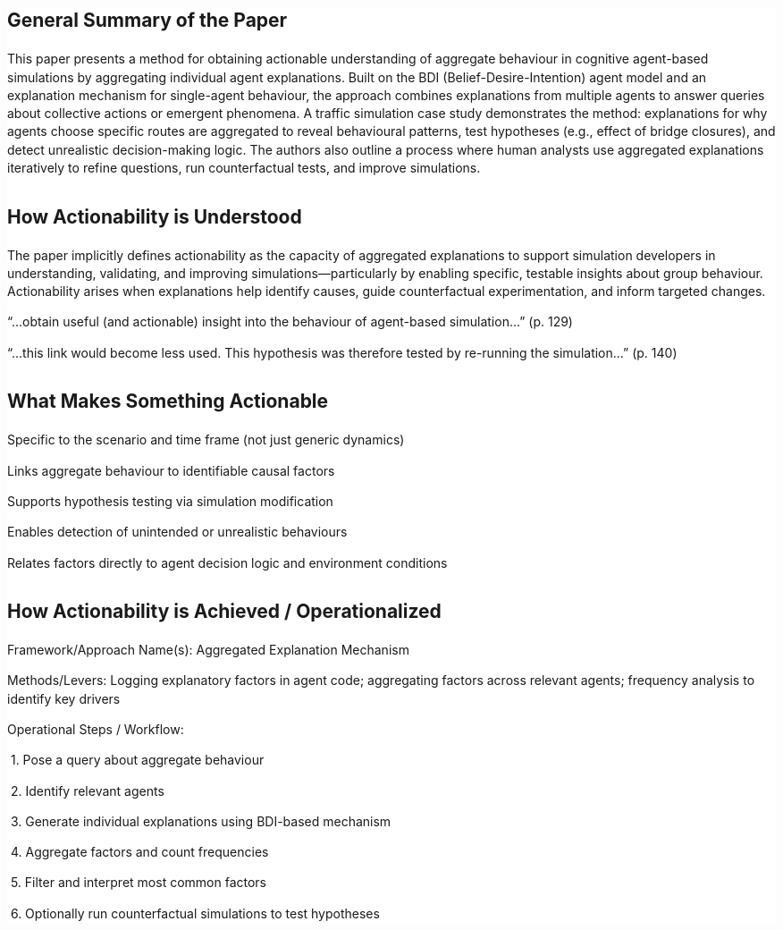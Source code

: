 ## General Summary of the Paper
This paper presents a method for obtaining actionable understanding of aggregate behaviour in cognitive agent-based simulations by aggregating individual agent explanations. Built on the BDI (Belief-Desire-Intention) agent model and an explanation mechanism for single-agent behaviour, the approach combines explanations from multiple agents to answer queries about collective actions or emergent phenomena. A traffic simulation case study demonstrates the method: explanations for why agents choose specific routes are aggregated to reveal behavioural patterns, test hypotheses (e.g., effect of bridge closures), and detect unrealistic decision-making logic. The authors also outline a process where human analysts use aggregated explanations iteratively to refine questions, run counterfactual tests, and improve simulations.

## How Actionability is Understood
The paper implicitly defines actionability as the capacity of aggregated explanations to support simulation developers in understanding, validating, and improving simulations—particularly by enabling specific, testable insights about group behaviour. Actionability arises when explanations help identify causes, guide counterfactual experimentation, and inform targeted changes.  

  
“...obtain useful (and actionable) insight into the behaviour of agent-based simulation...” (p. 129)  

  
“...this link would become less used. This hypothesis was therefore tested by re-running the simulation...” (p. 140)

## What Makes Something Actionable
Specific to the scenario and time frame (not just generic dynamics)  

Links aggregate behaviour to identifiable causal factors  

Supports hypothesis testing via simulation modification  

Enables detection of unintended or unrealistic behaviours  

Relates factors directly to agent decision logic and environment conditions

## How Actionability is Achieved / Operationalized
Framework/Approach Name(s): Aggregated Explanation Mechanism  

Methods/Levers: Logging explanatory factors in agent code; aggregating factors across relevant agents; frequency analysis to identify key drivers  

Operational Steps / Workflow:  

 1. Pose a query about aggregate behaviour  

 2. Identify relevant agents  

 3. Generate individual explanations using BDI-based mechanism  

 4. Aggregate factors and count frequencies  

 5. Filter and interpret most common factors  

 6. Optionally run counterfactual simulations to test hypotheses  
